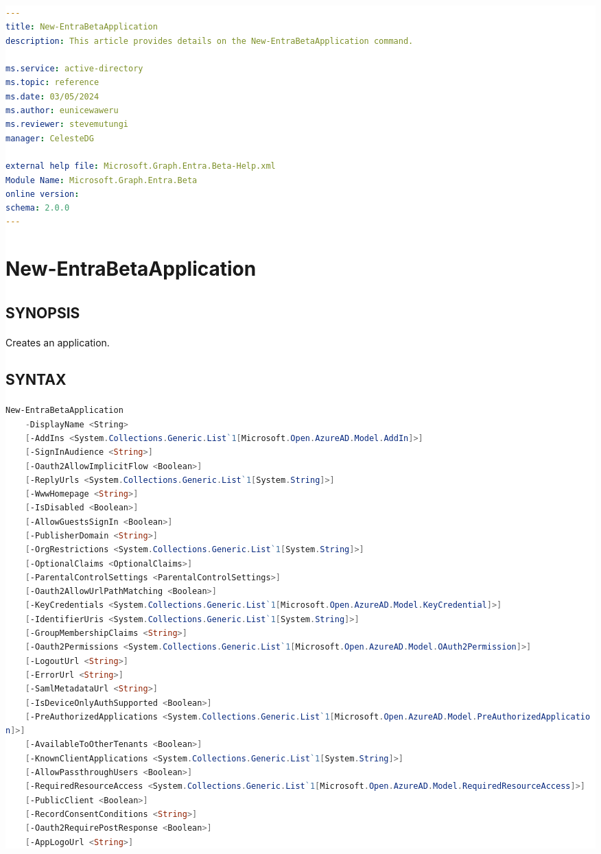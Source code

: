 ```yaml
---
title: New-EntraBetaApplication
description: This article provides details on the New-EntraBetaApplication command.

ms.service: active-directory
ms.topic: reference
ms.date: 03/05/2024
ms.author: eunicewaweru
ms.reviewer: stevemutungi
manager: CelesteDG

external help file: Microsoft.Graph.Entra.Beta-Help.xml
Module Name: Microsoft.Graph.Entra.Beta
online version:
schema: 2.0.0
---
```


# New-EntraBetaApplication

## SYNOPSIS
Creates an application.

## SYNTAX

```powershell
New-EntraBetaApplication 
    -DisplayName <String> 
    [-AddIns <System.Collections.Generic.List`1[Microsoft.Open.AzureAD.Model.AddIn]>]
    [-SignInAudience <String>] 
    [-Oauth2AllowImplicitFlow <Boolean>]
    [-ReplyUrls <System.Collections.Generic.List`1[System.String]>] 
    [-WwwHomepage <String>] 
    [-IsDisabled <Boolean>] 
    [-AllowGuestsSignIn <Boolean>] 
    [-PublisherDomain <String>]
    [-OrgRestrictions <System.Collections.Generic.List`1[System.String]>] 
    [-OptionalClaims <OptionalClaims>]
    [-ParentalControlSettings <ParentalControlSettings>] 
    [-Oauth2AllowUrlPathMatching <Boolean>]
    [-KeyCredentials <System.Collections.Generic.List`1[Microsoft.Open.AzureAD.Model.KeyCredential]>]
    [-IdentifierUris <System.Collections.Generic.List`1[System.String]>] 
    [-GroupMembershipClaims <String>]
    [-Oauth2Permissions <System.Collections.Generic.List`1[Microsoft.Open.AzureAD.Model.OAuth2Permission]>]
    [-LogoutUrl <String>] 
    [-ErrorUrl <String>] 
    [-SamlMetadataUrl <String>] 
    [-IsDeviceOnlyAuthSupported <Boolean>]
    [-PreAuthorizedApplications <System.Collections.Generic.List`1[Microsoft.Open.AzureAD.Model.PreAuthorizedApplication]>]
    [-AvailableToOtherTenants <Boolean>]
    [-KnownClientApplications <System.Collections.Generic.List`1[System.String]>]
    [-AllowPassthroughUsers <Boolean>]
    [-RequiredResourceAccess <System.Collections.Generic.List`1[Microsoft.Open.AzureAD.Model.RequiredResourceAccess]>]
    [-PublicClient <Boolean>] 
    [-RecordConsentConditions <String>] 
    [-Oauth2RequirePostResponse <Boolean>]
    [-AppLogoUrl <String>]
```